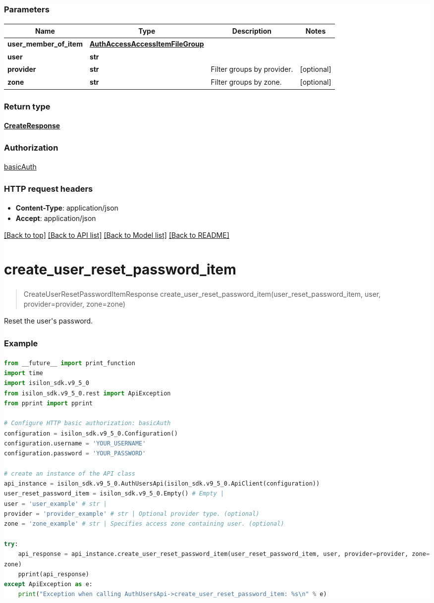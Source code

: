 ### Parameters

Name | Type | Description  | Notes
------------- | ------------- | ------------- | -------------
 **user_member_of_item** | [**AuthAccessAccessItemFileGroup**](AuthAccessAccessItemFileGroup.md)|  | 
 **user** | **str**|  | 
 **provider** | **str**| Filter groups by provider. | [optional] 
 **zone** | **str**| Filter groups by zone. | [optional] 

### Return type

[**CreateResponse**](CreateResponse.md)

### Authorization

[basicAuth](../README.md#basicAuth)

### HTTP request headers

 - **Content-Type**: application/json
 - **Accept**: application/json

[[Back to top]](#) [[Back to API list]](../README.md#documentation-for-api-endpoints) [[Back to Model list]](../README.md#documentation-for-models) [[Back to README]](../README.md)

# **create_user_reset_password_item**
> CreateUserResetPasswordItemResponse create_user_reset_password_item(user_reset_password_item, user, provider=provider, zone=zone)



Reset the user's password.

### Example
```python
from __future__ import print_function
import time
import isilon_sdk.v9_5_0
from isilon_sdk.v9_5_0.rest import ApiException
from pprint import pprint

# Configure HTTP basic authorization: basicAuth
configuration = isilon_sdk.v9_5_0.Configuration()
configuration.username = 'YOUR_USERNAME'
configuration.password = 'YOUR_PASSWORD'

# create an instance of the API class
api_instance = isilon_sdk.v9_5_0.AuthUsersApi(isilon_sdk.v9_5_0.ApiClient(configuration))
user_reset_password_item = isilon_sdk.v9_5_0.Empty() # Empty | 
user = 'user_example' # str | 
provider = 'provider_example' # str | Optional provider type. (optional)
zone = 'zone_example' # str | Specifies access zone containing user. (optional)

try:
    api_response = api_instance.create_user_reset_password_item(user_reset_password_item, user, provider=provider, zone=zone)
    pprint(api_response)
except ApiException as e:
    print("Exception when calling AuthUsersApi->create_user_reset_password_item: %s\n" % e)
```
